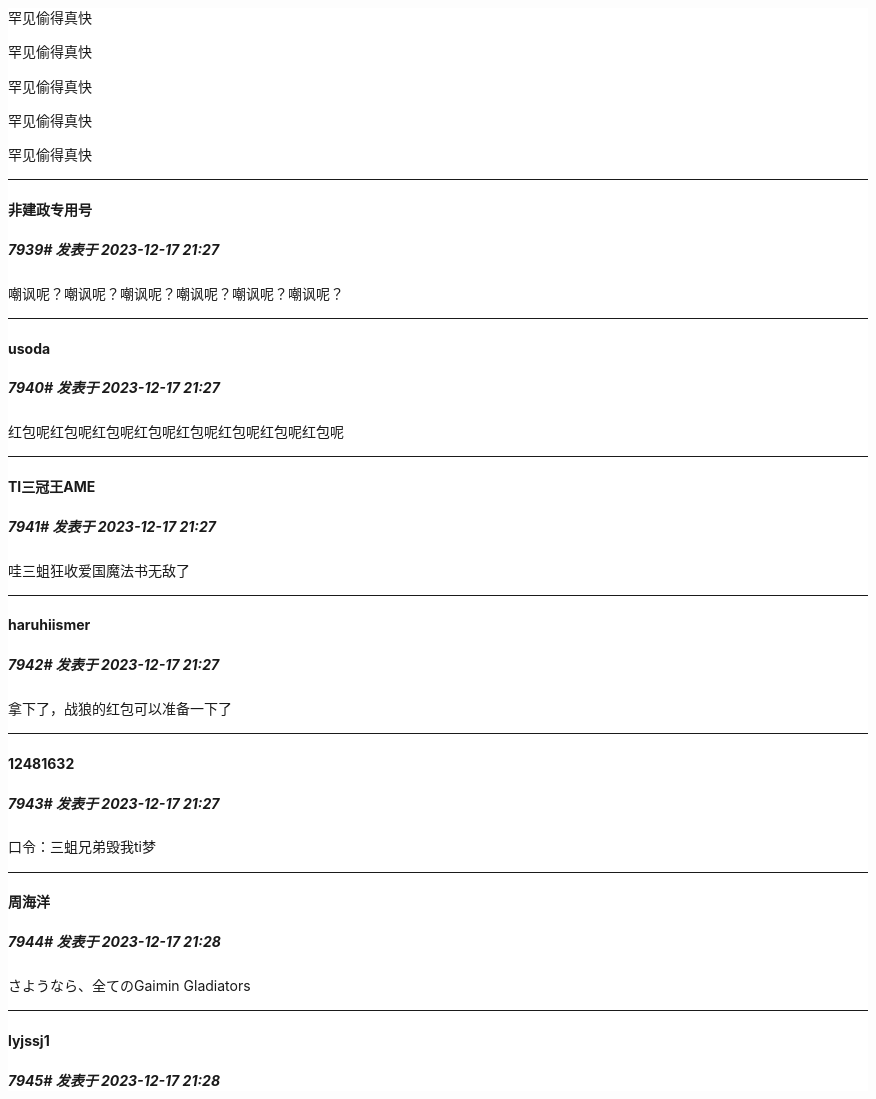 罕见偷得真快

罕见偷得真快

罕见偷得真快

罕见偷得真快

罕见偷得真快

*****

####  非建政专用号  
##### 7939#       发表于 2023-12-17 21:27

嘲讽呢？嘲讽呢？嘲讽呢？嘲讽呢？嘲讽呢？嘲讽呢？

*****

####  usoda  
##### 7940#       发表于 2023-12-17 21:27

红包呢红包呢红包呢红包呢红包呢红包呢红包呢红包呢

*****

####  TI三冠王AME  
##### 7941#       发表于 2023-12-17 21:27

哇三蛆狂收爱国魔法书无敌了

*****

####  haruhiismer  
##### 7942#       发表于 2023-12-17 21:27

拿下了，战狼的红包可以准备一下了

*****

####  12481632  
##### 7943#       发表于 2023-12-17 21:27

口令：三蛆兄弟毁我ti梦

*****

####  周海洋  
##### 7944#       发表于 2023-12-17 21:28

さようなら、全てのGaimin Gladiators

*****

####  lyjssj1  
##### 7945#       发表于 2023-12-17 21:28
